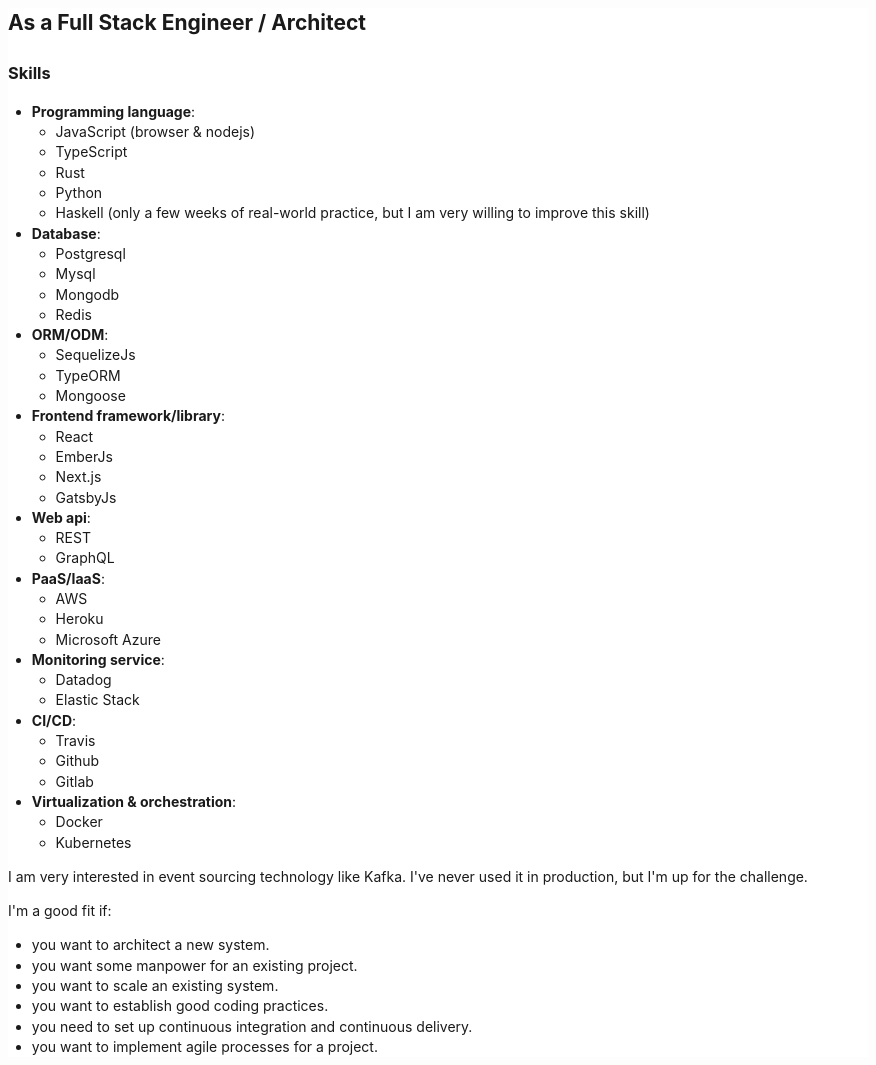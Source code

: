 ## As a Full Stack Engineer / Architect

### Skills

- **Programming language**:
  - JavaScript (browser & nodejs)
  - TypeScript
  - Rust
  - Python
  - Haskell (only a few weeks of real-world practice, but I am very willing to improve this skill)
- **Database**:
  - Postgresql
  - Mysql
  - Mongodb
  - Redis
- **ORM/ODM**:
  - SequelizeJs
  - TypeORM
  - Mongoose
- **Frontend framework/library**:
  - React
  - EmberJs
  - Next.js
  - GatsbyJs
- **Web api**:
  - REST
  - GraphQL
- **PaaS/IaaS**:
  - AWS
  - Heroku
  - Microsoft Azure
- **Monitoring service**:
  - Datadog
  - Elastic Stack
- **CI/CD**:
  - Travis
  - Github
  - Gitlab
- **Virtualization & orchestration**:
  - Docker
  - Kubernetes

I am very interested in event sourcing technology like Kafka. I've never used it in production, but I'm up for the challenge.

I'm a good fit if:

- you want to architect a new system.
- you want some manpower for an existing project.
- you want to scale an existing system.
- you want to establish good coding practices.
- you need to set up continuous integration and continuous delivery.
- you want to implement agile processes for a project.
